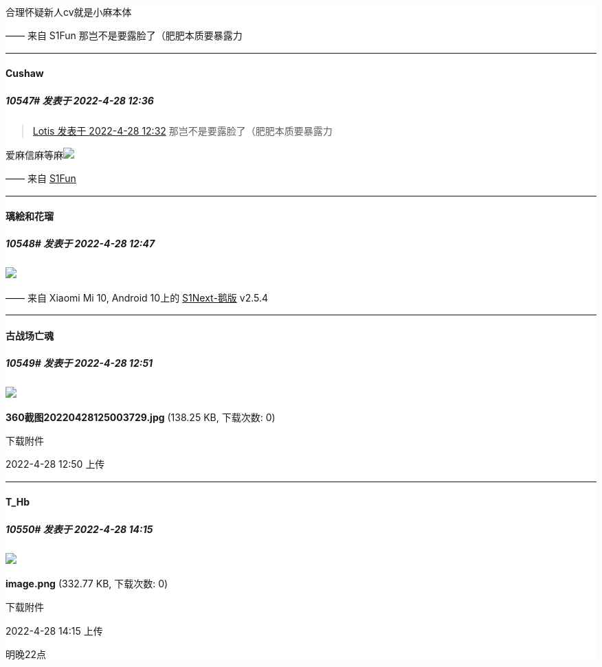 合理怀疑新人cv就是小麻本体

—— 来自 S1Fun</blockquote>
那岂不是要露脸了（肥肥本质要暴露力

*****

####  Cushaw  
##### 10547#       发表于 2022-4-28 12:36

<blockquote><a href="httphttps://bbs.saraba1st.com/2b/forum.php?mod=redirect&amp;goto=findpost&amp;pid=55616558&amp;ptid=2018830" target="_blank">Lotis 发表于 2022-4-28 12:32</a>
那岂不是要露脸了（肥肥本质要暴露力</blockquote>
爱麻信麻等麻<img src="https://static.saraba1st.com/image/smiley/face2017/075.png" referrerpolicy="no-referrer">

—— 来自 [S1Fun](https://s1fun.koalcat.com)



*****

####  璃絵和花瑠  
##### 10548#       发表于 2022-4-28 12:47

<img src="https://static.saraba1st.com/image/smiley/face2017/209.gif" referrerpolicy="no-referrer">

—— 来自 Xiaomi Mi 10, Android 10上的 [S1Next-鹅版](https://github.com/ykrank/S1-Next/releases) v2.5.4

*****

####  古战场亡魂  
##### 10549#       发表于 2022-4-28 12:51

<img src="https://img.saraba1st.com/forum/202204/28/125021s0z640ytro08cyre.jpg" referrerpolicy="no-referrer">

<strong>360截图20220428125003729.jpg</strong> (138.25 KB, 下载次数: 0)

下载附件

2022-4-28 12:50 上传



*****

####  T_Hb  
##### 10550#       发表于 2022-4-28 14:15

<img src="https://img.saraba1st.com/forum/202204/28/141544h6pjqy7icz7l78s6.png" referrerpolicy="no-referrer">

<strong>image.png</strong> (332.77 KB, 下载次数: 0)

下载附件

2022-4-28 14:15 上传

明晚22点
